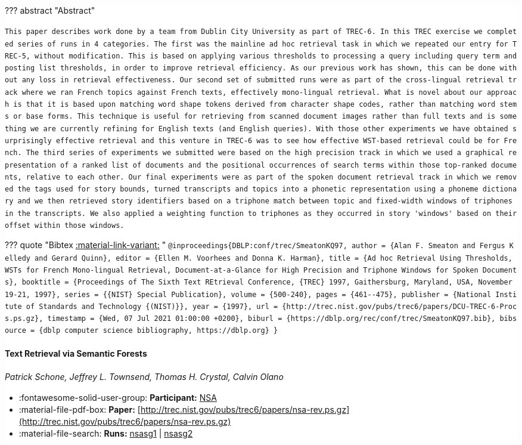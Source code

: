 ??? abstract "Abstract"
	
	This paper describes work done by a team from Dublin City University as part of TREC-6. In this TREC exercise we completed series of runs in 4 categories. The first was the mainline ad hoc retrieval task in which we repeated our entry for TREC-5, without modification. This is based on applying various thresholds to processing a query including query term and posting list thresholds, in order to improve retrieval efficiency. As our previous work has shown, this can be done without any loss in retrieval effectiveness. Our second set of submitted runs were as part of the cross-lingual retrieval track where we ran French topics against French texts, effectively mono-lingual retrieval. What is novel about our approach is that it is based upon matching word shape tokens derived from character shape codes, rather than matching word stems or base forms. This technique is useful for retrieving from scanned document images rather than full texts and is something we are currently refining for English texts (and English queries). With those other experiments we have obtained surprisingly effective retrieval and this venture in TREC-6 was to see how effective WST-based retrieval could be for French. The third series of experiments we submitted were based on the high precision track in which we used a graphical representation of a ranked list of documents and the positional occurrences of search terms within those top-ranked documents, relative to each other. Our final experiments were as part of the spoken document retrieval track in which we removed the tags used for story bounds, turned transcripts and topics into a phonetic representation using a phoneme dictionary and we then retrieved story identifiers based on a triphone match between topic and fixed-width windows of triphones in the transcripts. We also applied a weighting function to triphones as they occurred in story 'windows' based on their offset within those windows.
	

??? quote "Bibtex [:material-link-variant:](https://dblp.org/rec/conf/trec/SmeatonKQ97.bib) "
	```
	@inproceedings{DBLP:conf/trec/SmeatonKQ97,
		author = {Alan F. Smeaton and Fergus Kelledy and Gerard Quinn},
		editor = {Ellen M. Voorhees and Donna K. Harman},
		title = {Ad hoc Retrieval Using Thresholds, WSTs for French Mono-lingual Retrieval, Document-at-a-Glance for High Precision and Triphone Windows for Spoken Documents},
		booktitle = {Proceedings of The Sixth Text REtrieval Conference, {TREC} 1997, Gaithersburg, Maryland, USA, November 19-21, 1997},
		series = {{NIST} Special Publication},
		volume = {500-240},
		pages = {461--475},
		publisher = {National Institute of Standards and Technology {(NIST)}},
		year = {1997},
		url = {http://trec.nist.gov/pubs/trec6/papers/DCU-TREC-6-Procs.ps.gz},
		timestamp = {Wed, 07 Jul 2021 01:00:00 +0200},
		biburl = {https://dblp.org/rec/conf/trec/SmeatonKQ97.bib},
		bibsource = {dblp computer science bibliography, https://dblp.org}
	}
	```

#### Text Retrieval via Semantic Forests

_Patrick Schone, Jeffrey L. Townsend, Thomas H. Crystal, Calvin Olano_

- :fontawesome-solid-user-group: **Participant:** [NSA](./adhoc/participants.md#nsa)
- :material-file-pdf-box: **Paper:** [http://trec.nist.gov/pubs/trec6/papers/nsa-rev.ps.gz](http://trec.nist.gov/pubs/trec6/papers/nsa-rev.ps.gz)
- :material-file-search: **Runs:** [nsasg1](./adhoc/runs.md#nsasg1) | [nsasg2](./adhoc/runs.md#nsasg2)
